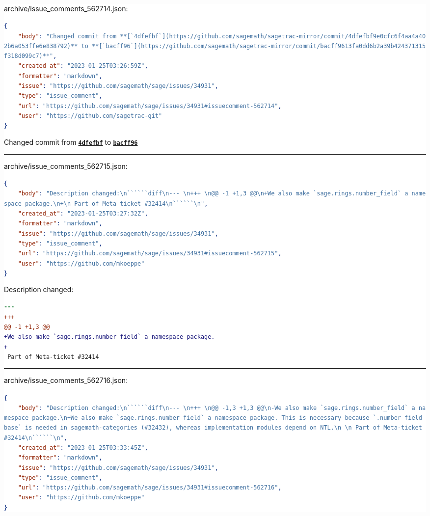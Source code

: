 archive/issue_comments_562714.json:
```json
{
    "body": "Changed commit from **[`4dfefbf`](https://github.com/sagemath/sagetrac-mirror/commit/4dfefbf9e0cfc6f4aa4a402b6a053ffe6e838792)** to **[`bacff96`](https://github.com/sagemath/sagetrac-mirror/commit/bacff9613fa0dd6b2a39b424371315f318d099c7)**",
    "created_at": "2023-01-25T03:26:59Z",
    "formatter": "markdown",
    "issue": "https://github.com/sagemath/sage/issues/34931",
    "type": "issue_comment",
    "url": "https://github.com/sagemath/sage/issues/34931#issuecomment-562714",
    "user": "https://github.com/sagetrac-git"
}
```

Changed commit from **[`4dfefbf`](https://github.com/sagemath/sagetrac-mirror/commit/4dfefbf9e0cfc6f4aa4a402b6a053ffe6e838792)** to **[`bacff96`](https://github.com/sagemath/sagetrac-mirror/commit/bacff9613fa0dd6b2a39b424371315f318d099c7)**



---

archive/issue_comments_562715.json:
```json
{
    "body": "Description changed:\n``````diff\n--- \n+++ \n@@ -1 +1,3 @@\n+We also make `sage.rings.number_field` a namespace package.\n+\n Part of Meta-ticket #32414\n``````\n",
    "created_at": "2023-01-25T03:27:32Z",
    "formatter": "markdown",
    "issue": "https://github.com/sagemath/sage/issues/34931",
    "type": "issue_comment",
    "url": "https://github.com/sagemath/sage/issues/34931#issuecomment-562715",
    "user": "https://github.com/mkoeppe"
}
```

Description changed:
``````diff
--- 
+++ 
@@ -1 +1,3 @@
+We also make `sage.rings.number_field` a namespace package.
+
 Part of Meta-ticket #32414
``````




---

archive/issue_comments_562716.json:
```json
{
    "body": "Description changed:\n``````diff\n--- \n+++ \n@@ -1,3 +1,3 @@\n-We also make `sage.rings.number_field` a namespace package.\n+We also make `sage.rings.number_field` a namespace package. This is necessary because `.number_field_base` is needed in sagemath-categories (#32432), whereas implementation modules depend on NTL.\n \n Part of Meta-ticket #32414\n``````\n",
    "created_at": "2023-01-25T03:33:45Z",
    "formatter": "markdown",
    "issue": "https://github.com/sagemath/sage/issues/34931",
    "type": "issue_comment",
    "url": "https://github.com/sagemath/sage/issues/34931#issuecomment-562716",
    "user": "https://github.com/mkoeppe"
}
```
